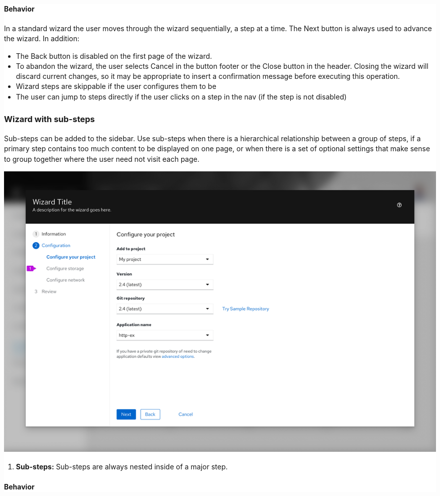 #### Behavior
In a standard wizard the user moves through the wizard sequentially, a step at a time. The Next button is always used to advance the wizard. In addition:

* The Back button is disabled on the first page of the wizard.
* To abandon the wizard, the user selects Cancel in the button footer or the Close button in the header. Closing the wizard will discard current changes, so it may be appropriate to insert a confirmation message before executing this operation.
* Wizard steps are skippable if the user configures them to be
* The user can jump to steps directly if the user clicks on a step in the nav (if the step is not disabled)

### Wizard with sub-steps
Sub-steps can be added to the sidebar. Use sub-steps when there is a hierarchical relationship between a group of steps, if a primary step contains too much content to be displayed on one page, or when there is a set of optional settings that make sense to group together where the user need not visit each page.

<img src="./img/wizard-with-substeps.png" alt="Wizard with substeps" width="990"/>

1. **Sub-steps:** Sub-steps are always nested inside of a major step.

#### Behavior
